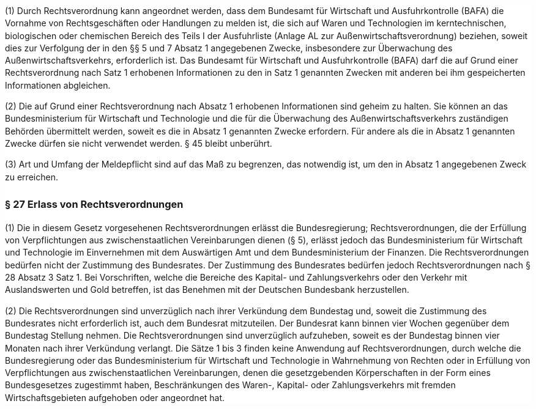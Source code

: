 (1) Durch Rechtsverordnung kann angeordnet werden, dass dem Bundesamt
für Wirtschaft und Ausfuhrkontrolle (BAFA) die Vornahme von
Rechtsgeschäften oder Handlungen zu melden ist, die sich auf Waren und
Technologien im kerntechnischen, biologischen oder chemischen Bereich
des Teils I der Ausfuhrliste (Anlage AL zur
Außenwirtschaftsverordnung) beziehen, soweit dies zur Verfolgung der
in den §§ 5 und 7 Absatz 1 angegebenen Zwecke, insbesondere zur
Überwachung des Außenwirtschaftsverkehrs, erforderlich ist. Das
Bundesamt für Wirtschaft und Ausfuhrkontrolle (BAFA) darf die auf
Grund einer Rechtsverordnung nach Satz 1 erhobenen Informationen zu
den in Satz 1 genannten Zwecken mit anderen bei ihm gespeicherten
Informationen abgleichen.

(2) Die auf Grund einer Rechtsverordnung nach Absatz 1 erhobenen
Informationen sind geheim zu halten. Sie können an das
Bundesministerium für Wirtschaft und Technologie und die für die
Überwachung des Außenwirtschaftsverkehrs zuständigen Behörden
übermittelt werden, soweit es die in Absatz 1 genannten Zwecke
erfordern. Für andere als die in Absatz 1 genannten Zwecke dürfen sie
nicht verwendet werden. § 45 bleibt unberührt.

(3) Art und Umfang der Meldepflicht sind auf das Maß zu begrenzen, das
notwendig ist, um den in Absatz 1 angegebenen Zweck zu erreichen.


### § 27 Erlass von Rechtsverordnungen

(1) Die in diesem Gesetz vorgesehenen Rechtsverordnungen erlässt die
Bundesregierung; Rechtsverordnungen, die der Erfüllung von
Verpflichtungen aus zwischenstaatlichen Vereinbarungen dienen (§ 5),
erlässt jedoch das Bundesministerium für Wirtschaft und Technologie im
Einvernehmen mit dem Auswärtigen Amt und dem Bundesministerium der
Finanzen. Die Rechtsverordnungen bedürfen nicht der Zustimmung des
Bundesrates. Der Zustimmung des Bundesrates bedürfen jedoch
Rechtsverordnungen nach § 28 Absatz 3 Satz 1. Bei Vorschriften, welche
die Bereiche des Kapital- und Zahlungsverkehrs oder den Verkehr mit
Auslandswerten und Gold betreffen, ist das Benehmen mit der Deutschen
Bundesbank herzustellen.

(2) Die Rechtsverordnungen sind unverzüglich nach ihrer Verkündung dem
Bundestag und, soweit die Zustimmung des Bundesrates nicht
erforderlich ist, auch dem Bundesrat mitzuteilen. Der Bundesrat kann
binnen vier Wochen gegenüber dem Bundestag Stellung nehmen. Die
Rechtsverordnungen sind unverzüglich aufzuheben, soweit es der
Bundestag binnen vier Monaten nach ihrer Verkündung verlangt. Die
Sätze 1 bis 3 finden keine Anwendung auf Rechtsverordnungen, durch
welche die Bundesregierung oder das Bundesministerium für Wirtschaft
und Technologie in Wahrnehmung von Rechten oder in Erfüllung von
Verpflichtungen aus zwischenstaatlichen Vereinbarungen, denen die
gesetzgebenden Körperschaften in der Form eines Bundesgesetzes
zugestimmt haben, Beschränkungen des Waren-, Kapital- oder
Zahlungsverkehrs mit fremden Wirtschaftsgebieten aufgehoben oder
angeordnet hat.
